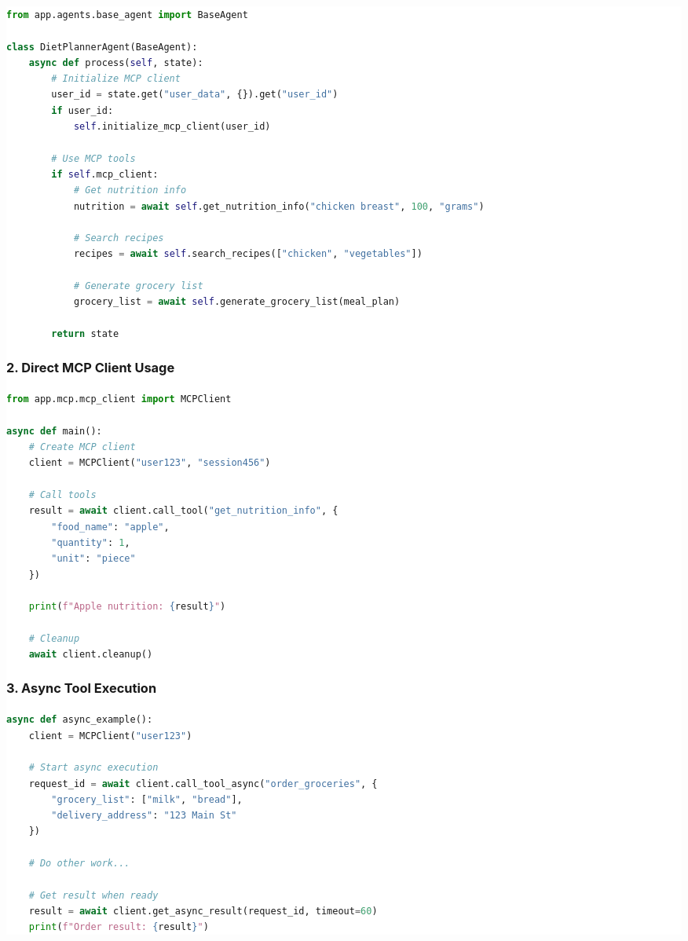 ```python
from app.agents.base_agent import BaseAgent

class DietPlannerAgent(BaseAgent):
    async def process(self, state):
        # Initialize MCP client
        user_id = state.get("user_data", {}).get("user_id")
        if user_id:
            self.initialize_mcp_client(user_id)
        
        # Use MCP tools
        if self.mcp_client:
            # Get nutrition info
            nutrition = await self.get_nutrition_info("chicken breast", 100, "grams")
            
            # Search recipes
            recipes = await self.search_recipes(["chicken", "vegetables"])
            
            # Generate grocery list
            grocery_list = await self.generate_grocery_list(meal_plan)
        
        return state
```

### 2. Direct MCP Client Usage

```python
from app.mcp.mcp_client import MCPClient

async def main():
    # Create MCP client
    client = MCPClient("user123", "session456")
    
    # Call tools
    result = await client.call_tool("get_nutrition_info", {
        "food_name": "apple",
        "quantity": 1,
        "unit": "piece"
    })
    
    print(f"Apple nutrition: {result}")
    
    # Cleanup
    await client.cleanup()
```

### 3. Async Tool Execution

```python
async def async_example():
    client = MCPClient("user123")
    
    # Start async execution
    request_id = await client.call_tool_async("order_groceries", {
        "grocery_list": ["milk", "bread"],
        "delivery_address": "123 Main St"
    })
    
    # Do other work...
    
    # Get result when ready
    result = await client.get_async_result(request_id, timeout=60)
    print(f"Order result: {result}")
```
